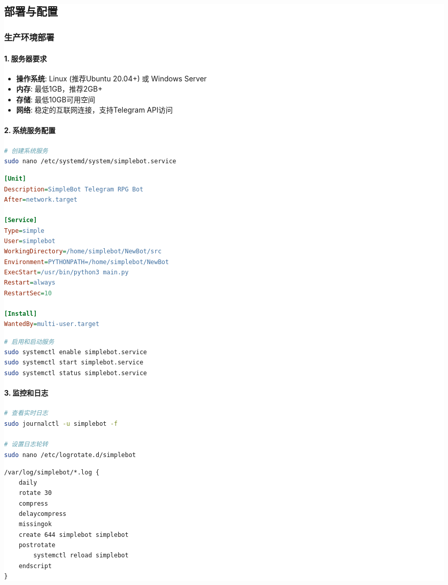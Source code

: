 
## 部署与配置

### 生产环境部署

#### 1. 服务器要求
- **操作系统**: Linux (推荐Ubuntu 20.04+) 或 Windows Server
- **内存**: 最低1GB，推荐2GB+
- **存储**: 最低10GB可用空间
- **网络**: 稳定的互联网连接，支持Telegram API访问

#### 2. 系统服务配置
```bash
# 创建系统服务
sudo nano /etc/systemd/system/simplebot.service
```

```ini
[Unit]
Description=SimpleBot Telegram RPG Bot
After=network.target

[Service]
Type=simple
User=simplebot
WorkingDirectory=/home/simplebot/NewBot/src
Environment=PYTHONPATH=/home/simplebot/NewBot
ExecStart=/usr/bin/python3 main.py
Restart=always
RestartSec=10

[Install]
WantedBy=multi-user.target
```

```bash
# 启用和启动服务
sudo systemctl enable simplebot.service
sudo systemctl start simplebot.service
sudo systemctl status simplebot.service
```

#### 3. 监控和日志
```bash
# 查看实时日志
sudo journalctl -u simplebot -f

# 设置日志轮转
sudo nano /etc/logrotate.d/simplebot
```

```
/var/log/simplebot/*.log {
    daily
    rotate 30
    compress
    delaycompress
    missingok
    create 644 simplebot simplebot
    postrotate
        systemctl reload simplebot
    endscript
}
```
